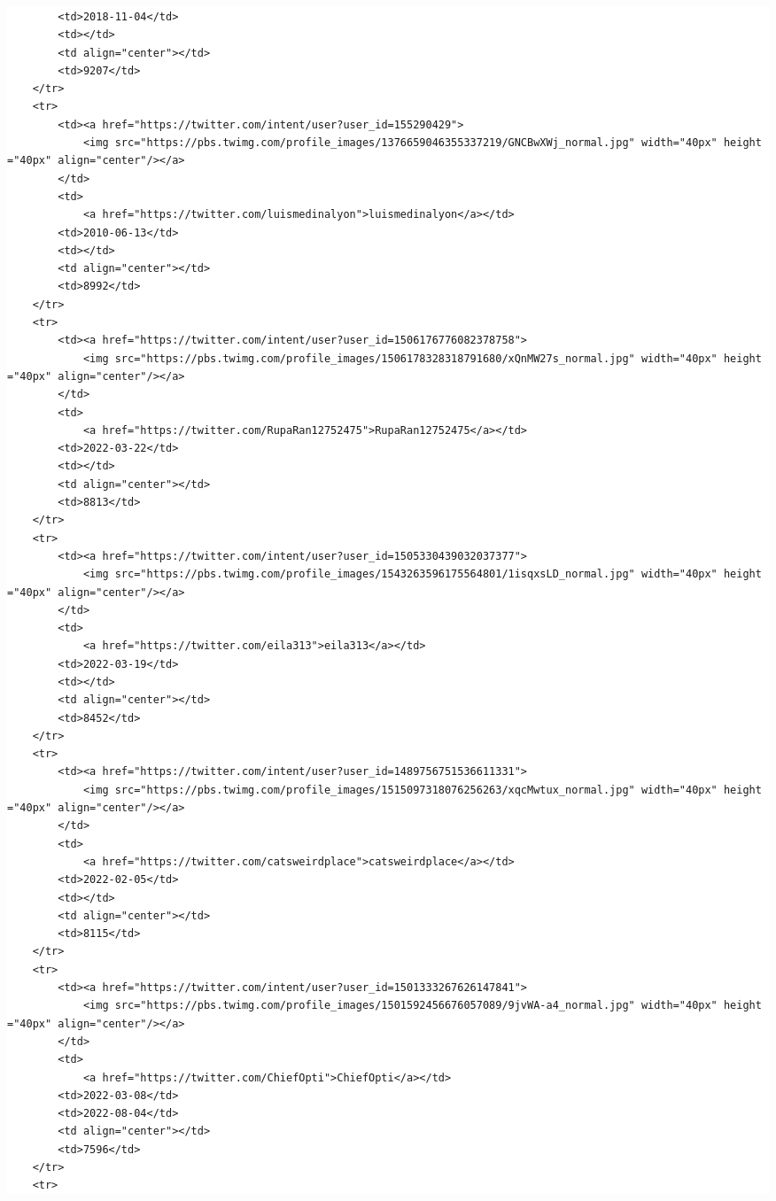             <td>2018-11-04</td>
            <td></td>
            <td align="center"></td>
            <td>9207</td>
        </tr>
        <tr>
            <td><a href="https://twitter.com/intent/user?user_id=155290429">
                <img src="https://pbs.twimg.com/profile_images/1376659046355337219/GNCBwXWj_normal.jpg" width="40px" height="40px" align="center"/></a>
            </td>
            <td>
                <a href="https://twitter.com/luismedinalyon">luismedinalyon</a></td>
            <td>2010-06-13</td>
            <td></td>
            <td align="center"></td>
            <td>8992</td>
        </tr>
        <tr>
            <td><a href="https://twitter.com/intent/user?user_id=1506176776082378758">
                <img src="https://pbs.twimg.com/profile_images/1506178328318791680/xQnMW27s_normal.jpg" width="40px" height="40px" align="center"/></a>
            </td>
            <td>
                <a href="https://twitter.com/RupaRan12752475">RupaRan12752475</a></td>
            <td>2022-03-22</td>
            <td></td>
            <td align="center"></td>
            <td>8813</td>
        </tr>
        <tr>
            <td><a href="https://twitter.com/intent/user?user_id=1505330439032037377">
                <img src="https://pbs.twimg.com/profile_images/1543263596175564801/1isqxsLD_normal.jpg" width="40px" height="40px" align="center"/></a>
            </td>
            <td>
                <a href="https://twitter.com/eila313">eila313</a></td>
            <td>2022-03-19</td>
            <td></td>
            <td align="center"></td>
            <td>8452</td>
        </tr>
        <tr>
            <td><a href="https://twitter.com/intent/user?user_id=1489756751536611331">
                <img src="https://pbs.twimg.com/profile_images/1515097318076256263/xqcMwtux_normal.jpg" width="40px" height="40px" align="center"/></a>
            </td>
            <td>
                <a href="https://twitter.com/catsweirdplace">catsweirdplace</a></td>
            <td>2022-02-05</td>
            <td></td>
            <td align="center"></td>
            <td>8115</td>
        </tr>
        <tr>
            <td><a href="https://twitter.com/intent/user?user_id=1501333267626147841">
                <img src="https://pbs.twimg.com/profile_images/1501592456676057089/9jvWA-a4_normal.jpg" width="40px" height="40px" align="center"/></a>
            </td>
            <td>
                <a href="https://twitter.com/ChiefOpti">ChiefOpti</a></td>
            <td>2022-03-08</td>
            <td>2022-08-04</td>
            <td align="center"></td>
            <td>7596</td>
        </tr>
        <tr>